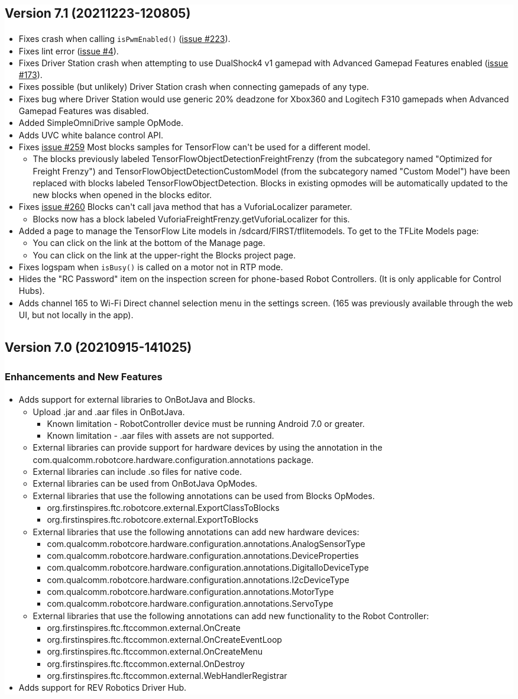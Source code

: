 ## Version 7.1 (20211223-120805)

* Fixes crash when calling `isPwmEnabled()` ([issue #223](https://github.com/FIRST-Tech-Challenge/FtcRobotController/issues/233)).
* Fixes lint error ([issue #4](https://github.com/FIRST-Tech-Challenge/FtcRobotController/issues/4)).
* Fixes Driver Station crash when attempting to use DualShock4 v1 gamepad with Advanced Gamepad Features enabled ([issue #173](https://github.com/FIRST-Tech-Challenge/FtcRobotController/issues/173)).
* Fixes possible (but unlikely) Driver Station crash when connecting gamepads of any type.
* Fixes bug where Driver Station would use generic 20% deadzone for Xbox360 and Logitech F310 gamepads when Advanced Gamepad Features was disabled.
* Added SimpleOmniDrive sample OpMode.
* Adds UVC white balance control API.
* Fixes [issue #259](https://github.com/FIRST-Tech-Challenge/FtcRobotController/issues/259) Most blocks samples for TensorFlow can't be used for a different model.
  * The blocks previously labeled TensorFlowObjectDetectionFreightFrenzy (from the subcategory named "Optimized for Freight Frenzy") and TensorFlowObjectDetectionCustomModel (from the subcategory named "Custom Model") have been replaced with blocks labeled TensorFlowObjectDetection. Blocks in existing opmodes will be automatically updated to the new blocks when opened in the blocks editor.
* Fixes [issue #260](https://github.com/FIRST-Tech-Challenge/FtcRobotController/issues/260) Blocks can't call java method that has a VuforiaLocalizer parameter.
  * Blocks now has a block labeled VuforiaFreightFrenzy.getVuforiaLocalizer for this.
* Added a page to manage the TensorFlow Lite models in /sdcard/FIRST/tflitemodels. To get to the TFLite Models page:
  * You can click on the link at the bottom of the Manage page.
  * You can click on the link at the upper-right the Blocks project page.
* Fixes logspam when `isBusy()` is called on a motor not in RTP mode.
* Hides the "RC Password" item on the inspection screen for phone-based Robot Controllers. (It is only applicable for Control Hubs).
* Adds channel 165 to Wi-Fi Direct channel selection menu in the settings screen. (165 was previously available through the web UI, but not locally in the app).

## Version 7.0 (20210915-141025)

### Enhancements and New Features

* Adds support for external libraries to OnBotJava and Blocks.
  * Upload .jar and .aar files in OnBotJava.
    * Known limitation - RobotController device must be running Android 7.0 or greater.
    * Known limitation - .aar files with assets are not supported.
  * External libraries can provide support for hardware devices by using the annotation in the
      com.qualcomm.robotcore.hardware.configuration.annotations package.
  * External libraries can include .so files for native code.
  * External libraries can be used from OnBotJava OpModes.
  * External libraries that use the following annotations can be used from Blocks OpModes.
    * org.firstinspires.ftc.robotcore.external.ExportClassToBlocks
    * org.firstinspires.ftc.robotcore.external.ExportToBlocks
  * External libraries that use the following annotations can add new hardware devices:
    * com.qualcomm.robotcore.hardware.configuration.annotations.AnalogSensorType
    * com.qualcomm.robotcore.hardware.configuration.annotations.DeviceProperties
    * com.qualcomm.robotcore.hardware.configuration.annotations.DigitalIoDeviceType
    * com.qualcomm.robotcore.hardware.configuration.annotations.I2cDeviceType
    * com.qualcomm.robotcore.hardware.configuration.annotations.MotorType
    * com.qualcomm.robotcore.hardware.configuration.annotations.ServoType
  * External libraries that use the following annotations can add new functionality to the Robot Controller:
    * org.firstinspires.ftc.ftccommon.external.OnCreate
    * org.firstinspires.ftc.ftccommon.external.OnCreateEventLoop
    * org.firstinspires.ftc.ftccommon.external.OnCreateMenu
    * org.firstinspires.ftc.ftccommon.external.OnDestroy
    * org.firstinspires.ftc.ftccommon.external.WebHandlerRegistrar
* Adds support for REV Robotics Driver Hub.